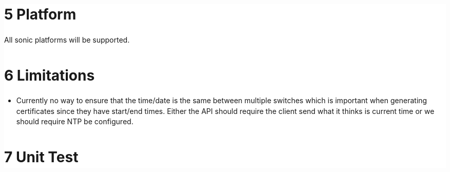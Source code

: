 
# 5 Platform

All sonic platforms will be supported.

# 6 Limitations

  - Currently no way to ensure that the time/date is the same between multiple switches which is important when generating certificates since they have start/end times. Either the API should require the client send what it thinks is current time or we should require NTP be configured.


# 7 Unit Test




